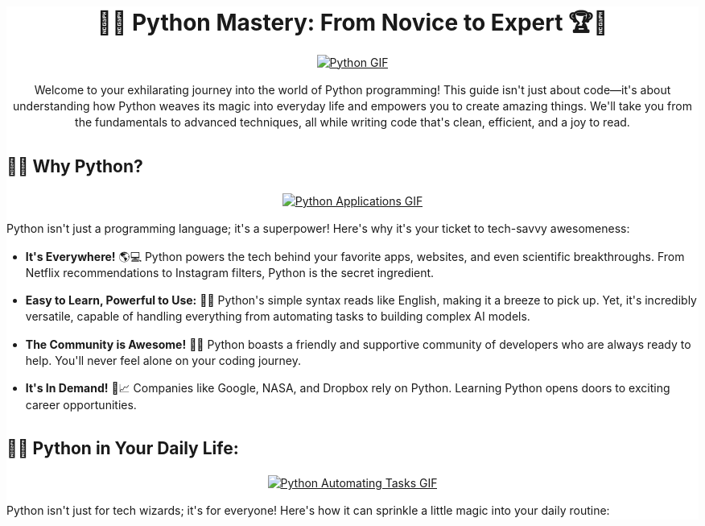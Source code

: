 <div align="center">
   
# 🐍✨ Python Mastery: From Novice to Expert 🏆🚀
   
[![Python GIF](https://media3.giphy.com/media/v1.Y2lkPTc5MGI3NjExcTR3dHAyanB5NGdqMHhlN3c3NmZiZHd1YXp5c2xxM2diYTY3b2xvYyZlcD12MV9pbnRlcm5hbF9naWZfYnlfaWQmY3Q9Zw/KAq5w47R9rmTuvWOWa/giphy.gif)](https://www.python.org)
   

Welcome to your exhilarating journey into the world of Python programming! This guide isn't just about code—it's about understanding how Python weaves its magic into everyday life and empowers you to create amazing things. We'll take you from the fundamentals to advanced techniques, all while writing code that's clean, efficient, and a joy to read.

</div>

## 🐍🌟 Why Python?

<div align="center">

[![Python Applications GIF](https://media1.giphy.com/media/v1.Y2lkPTc5MGI3NjExY2p0M2JiY3pjMm5nbjFlcWxqM3Q3Z24xYjFzdG5mdW4wbzRqNzR4ZyZlcD12MV9pbnRlcm5hbF9naWZfYnlfaWQmY3Q9Zw/scZPhLqaVOM1qG4lT9/giphy.gif)](https://www.python.org)

</div>

Python isn't just a programming language; it's a superpower! Here's why it's your ticket to tech-savvy awesomeness:

- **It's Everywhere!** 🌎💻 Python powers the tech behind your favorite apps, websites, and even scientific breakthroughs. From Netflix recommendations to Instagram filters, Python is the secret ingredient.

- **Easy to Learn, Powerful to Use:** 🧠💪 Python's simple syntax reads like English, making it a breeze to pick up. Yet, it's incredibly versatile, capable of handling everything from automating tasks to building complex AI models.

- **The Community is Awesome!** 🤗👥 Python boasts a friendly and supportive community of developers who are always ready to help. You'll never feel alone on your coding journey.

- **It's In Demand!** 💼📈 Companies like Google, NASA, and Dropbox rely on Python. Learning Python opens doors to exciting career opportunities.

## 🤯💡 Python in Your Daily Life:

<div align="center">

[![Python Automating Tasks GIF](https://media2.giphy.com/media/v1.Y2lkPTc5MGI3NjExc3htdGRlZzRoZGNrbWJrd2w1ZGl1bGJpYWEwZjY4bHdwcjg1d3lpaiZlcD12MV9pbnRlcm5hbF9naWZfYnlfaWQmY3Q9Zw/r3oOElXxOl0mVpoKzg/giphy.gif)](https://www.python.org)

</div>

Python isn't just for tech wizards; it's for everyone! Here's how it can sprinkle a little magic into your daily routine:
